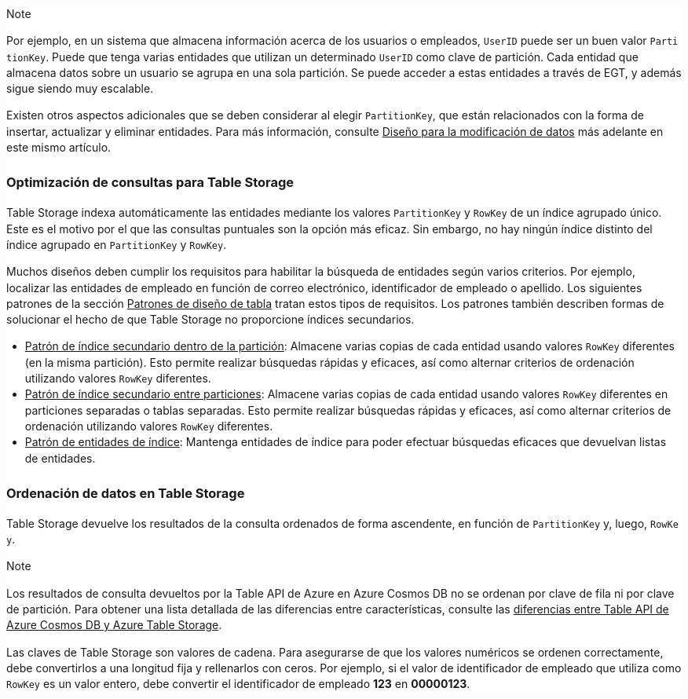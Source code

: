 > [!NOTE]
> Por ejemplo, en un sistema que almacena información acerca de los usuarios o empleados, `UserID` puede ser un buen valor `PartitionKey`. Puede que tenga varias entidades que utilizan un determinado `UserID` como clave de partición. Cada entidad que almacena datos sobre un usuario se agrupa en una sola partición. Se puede acceder a estas entidades a través de EGT, y además sigue siendo muy escalable.
> 
> 

Existen otros aspectos adicionales que se deben considerar al elegir `PartitionKey`, que están relacionados con la forma de insertar, actualizar y eliminar entidades. Para más información, consulte [Diseño para la modificación de datos](#design-for-data-modification) más adelante en este mismo artículo.  

### <a name="optimize-queries-for-table-storage"></a>Optimización de consultas para Table Storage
Table Storage indexa automáticamente las entidades mediante los valores `PartitionKey` y `RowKey` de un índice agrupado único. Este es el motivo por el que las consultas puntuales son la opción más eficaz. Sin embargo, no hay ningún índice distinto del índice agrupado en `PartitionKey` y `RowKey`.

Muchos diseños deben cumplir los requisitos para habilitar la búsqueda de entidades según varios criterios. Por ejemplo, localizar las entidades de empleado en función de correo electrónico, identificador de empleado o apellido. Los siguientes patrones de la sección [Patrones de diseño de tabla](#table-design-patterns) tratan estos tipos de requisitos. Los patrones también describen formas de solucionar el hecho de que Table Storage no proporcione índices secundarios.  

* [Patrón de índice secundario dentro de la partición](#intra-partition-secondary-index-pattern): Almacene varias copias de cada entidad usando valores `RowKey` diferentes (en la misma partición). Esto permite realizar búsquedas rápidas y eficaces, así como alternar criterios de ordenación utilizando valores `RowKey` diferentes.  
* [Patrón de índice secundario entre particiones](#inter-partition-secondary-index-pattern): Almacene varias copias de cada entidad usando valores `RowKey` diferentes en particiones separadas o tablas separadas. Esto permite realizar búsquedas rápidas y eficaces, así como alternar criterios de ordenación utilizando valores `RowKey` diferentes.  
* [Patrón de entidades de índice](#index-entities-pattern): Mantenga entidades de índice para poder efectuar búsquedas eficaces que devuelvan listas de entidades.  

### <a name="sort-data-in-table-storage"></a>Ordenación de datos en Table Storage

Table Storage devuelve los resultados de la consulta ordenados de forma ascendente, en función de `PartitionKey` y, luego, `RowKey`.

> [!NOTE]
> Los resultados de consulta devueltos por la Table API de Azure en Azure Cosmos DB no se ordenan por clave de fila ni por clave de partición. Para obtener una lista detallada de las diferencias entre características, consulte las [diferencias entre Table API de Azure Cosmos DB y Azure Table Storage](table-api-faq.md#table-api-vs-table-storage).

Las claves de Table Storage son valores de cadena. Para asegurarse de que los valores numéricos se ordenen correctamente, debe convertirlos a una longitud fija y rellenarlos con ceros. Por ejemplo, si el valor de identificador de empleado que utiliza como `RowKey` es un valor entero, debe convertir el identificador de empleado **123** en **00000123**. 
